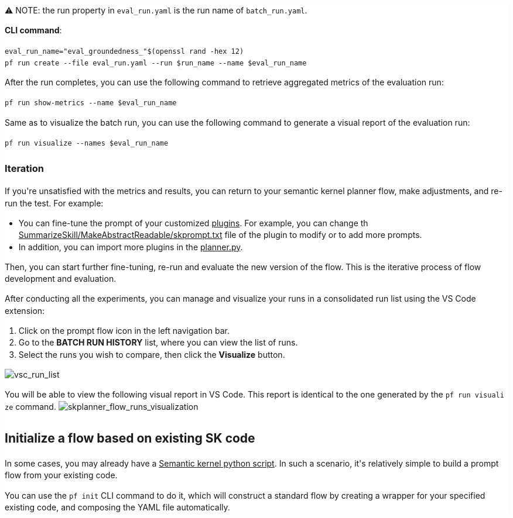 ⚠ NOTE: the run property in `eval_run.yaml` is the run name of `batch_run.yaml`.

**CLI command**:

```shell
eval_run_name="eval_groundedness_"$(openssl rand -hex 12)
pf run create --file eval_run.yaml --run $run_name --name $eval_run_name
```

After the run completes, you can use the following command to retrieve aggregated metrics of the evaluation run:

```shell
pf run show-metrics --name $eval_run_name
```

Same as to visualize the batch run, you can use the following command to generate a visual report of the evaluation run:

```shell
pf run visualize --names $eval_run_name
```

### Iteration

If you're unsatisfied with the metrics and results, you can return to your semantic kernel planner flow, make adjustments, and re-run the test. For example:

* You can fine-tune the prompt of your customized [plugins](./sk_planner_flow/skills/). For example, you can change th [SummarizeSkill/MakeAbstractReadable/skprompt.txt](./sk_planner_flow/skills/SummarizeSkill/MakeAbstractReadable/skprompt.txt) file of the plugin to modify or to add more prompts.
* In addition, you can import more plugins in the [planner.py](./sk_planner_flow/planner.py).

Then, you can start further fine-tuning, re-run and evaluate the new version of the flow. This is the iterative process of flow development and evaluation.

After conducting all the experiments, you can manage and visualize your runs in a consolidated run list using the VS Code extension:

1. Click on the prompt flow icon in the left navigation bar.
1. Go to the **BATCH RUN HISTORY** list, where you can view the list of runs.
1. Select the runs you wish to compare, then click the **Visualize** button.

![vsc_run_list](./media/vsc_run_list.png)

You will be able to view the following visual report in VS Code. This report is identical to the one generated by the `pf run visualize` command.
![skplanner_flow_runs_visualization](./media/skplanner_flow_runs_visualization.png)

## Initialize a flow based on existing SK code

In some cases, you may already have a [Semantic kernel python script](./source_file/sk_planner.py). In such a scenario, it's relatively simple to build a prompt flow from your existing code.

You can use the `pf init` CLI command to do it, which will construct a standard flow by creating a wrapper for your specified existing code, and composing the YAML file automatically.
